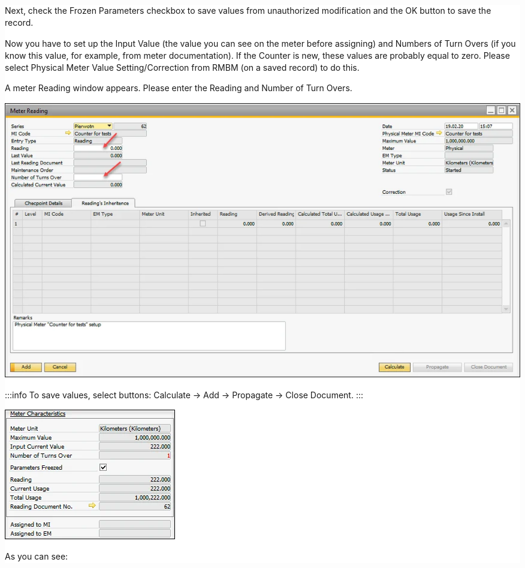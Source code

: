 Next, check the Frozen Parameters checkbox to save values from unauthorized modification and the OK button to save the record.

Now you have to set up the Input Value (the value you can see on the meter before assigning) and Numbers of Turn Overs (if you know this value, for example, from meter documentation). If the Counter is new, these values are probably equal to zero. Please select Physical Meter Value Setting/Correction from RMBM (on a saved record) to do this.

A meter Reading window appears. Please enter the Reading and Number of Turn Overs.

![Reading](./media/overview/meter-readings-values.webp)

:::info To save values, select buttons:
Calculate → Add → Propagate → Close Document.
:::

![Reading](./media/overview/meter-charasteristic-2.webp)

As you can see:
